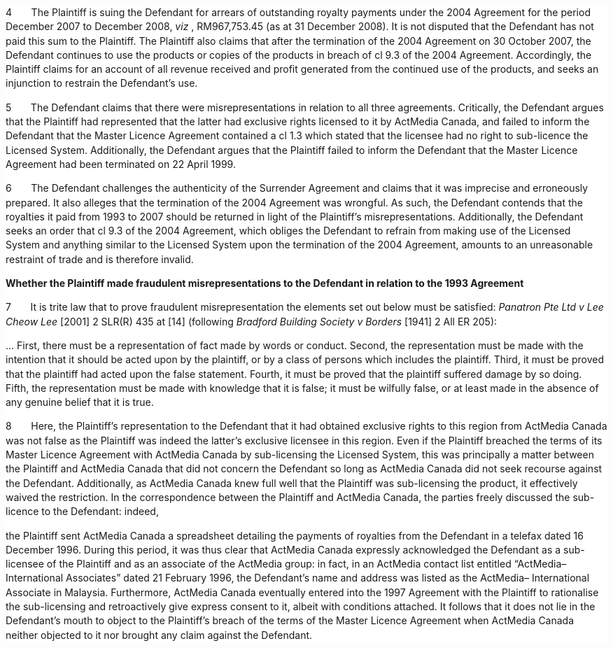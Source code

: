 4       The Plaintiff is suing the Defendant for arrears of outstanding royalty payments under the 2004 Agreement for the period December 2007 to December 2008, _viz_ , RM967,753.45 (as at 31 December 2008). It is not disputed that the Defendant has not paid this sum to the Plaintiff. The Plaintiff also claims that after the termination of the 2004 Agreement on 30 October 2007, the Defendant continues to use the products or copies of the products in breach of cl 9.3 of the 2004 Agreement. Accordingly, the Plaintiff claims for an account of all revenue received and profit generated from the continued use of the products, and seeks an injunction to restrain the Defendant’s use. 

5       The Defendant claims that there were misrepresentations in relation to all three agreements. Critically, the Defendant argues that the Plaintiff had represented that the latter had exclusive rights licensed to it by ActMedia Canada, and failed to inform the Defendant that the Master Licence Agreement contained a cl 1.3 which stated that the licensee had no right to sub-licence the Licensed System. Additionally, the Defendant argues that the Plaintiff failed to inform the Defendant that the Master Licence Agreement had been terminated on 22 April 1999. 

6       The Defendant challenges the authenticity of the Surrender Agreement and claims that it was imprecise and erroneously prepared. It also alleges that the termination of the 2004 Agreement was wrongful. As such, the Defendant contends that the royalties it paid from 1993 to 2007 should be returned in light of the Plaintiff’s misrepresentations. Additionally, the Defendant seeks an order that cl 9.3 of the 2004 Agreement, which obliges the Defendant to refrain from making use of the Licensed System and anything similar to the Licensed System upon the termination of the 2004 Agreement, amounts to an unreasonable restraint of trade and is therefore invalid. 

**Whether the Plaintiff made fraudulent misrepresentations to the Defendant in relation to the 1993 Agreement** 

7       It is trite law that to prove fraudulent misrepresentation the elements set out below must be satisfied: _Panatron Pte Ltd v Lee Cheow Lee_ <span class="citation">[2001] 2 SLR(R) 435</span> at [14] (following _Bradford Building Society v Borders_ [1941] 2 All ER 205): 

 ... First, there must be a representation of fact made by words or conduct. Second, the representation must be made with the intention that it should be acted upon by the plaintiff, or by a class of persons which includes the plaintiff. Third, it must be proved that the plaintiff had acted upon the false statement. Fourth, it must be proved that the plaintiff suffered damage by so doing. Fifth, the representation must be made with knowledge that it is false; it must be wilfully false, or at least made in the absence of any genuine belief that it is true. 

8       Here, the Plaintiff’s representation to the Defendant that it had obtained exclusive rights to this region from ActMedia Canada was not false as the Plaintiff was indeed the latter’s exclusive licensee in this region. Even if the Plaintiff breached the terms of its Master Licence Agreement with ActMedia Canada by sub-licensing the Licensed System, this was principally a matter between the Plaintiff and ActMedia Canada that did not concern the Defendant so long as ActMedia Canada did not seek recourse against the Defendant. Additionally, as ActMedia Canada knew full well that the Plaintiff was sub-licensing the product, it effectively waived the restriction. In the correspondence between the Plaintiff and ActMedia Canada, the parties freely discussed the sub-licence to the Defendant: indeed, 


the Plaintiff sent ActMedia Canada a spreadsheet detailing the payments of royalties from the Defendant in a telefax dated 16 December 1996. During this period, it was thus clear that ActMedia Canada expressly acknowledged the Defendant as a sub-licensee of the Plaintiff and as an associate of the ActMedia group: in fact, in an ActMedia contact list entitled “ActMedia–International Associates” dated 21 February 1996, the Defendant’s name and address was listed as the ActMedia– International Associate in Malaysia. Furthermore, ActMedia Canada eventually entered into the 1997 Agreement with the Plaintiff to rationalise the sub-licensing and retroactively give express consent to it, albeit with conditions attached. It follows that it does not lie in the Defendant’s mouth to object to the Plaintiff’s breach of the terms of the Master Licence Agreement when ActMedia Canada neither objected to it nor brought any claim against the Defendant. 
